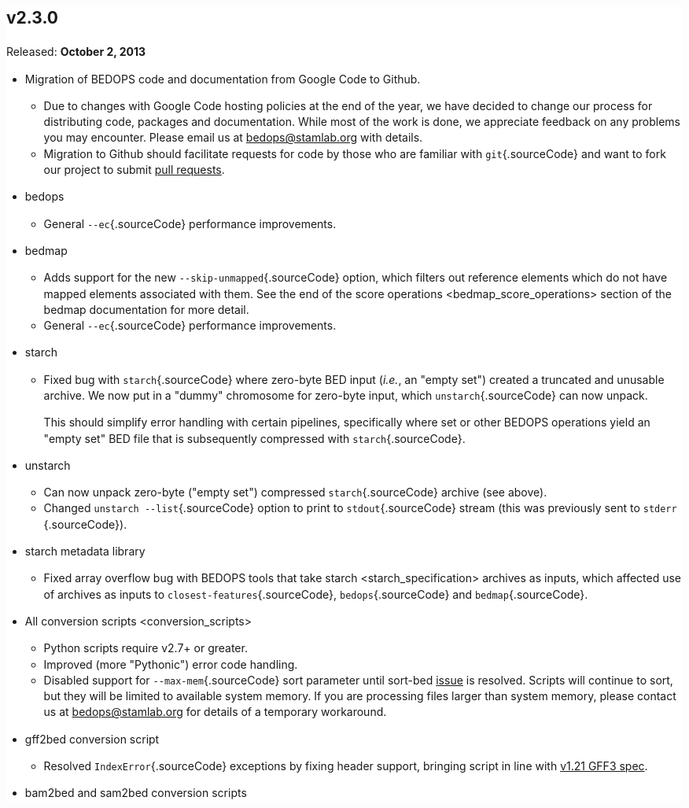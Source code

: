 v2.3.0
------

Released: **October 2, 2013**

-   Migration of BEDOPS code and documentation from Google Code
    to Github.
    -   Due to changes with Google Code hosting policies at the end of
        the year, we have decided to change our process for distributing
        code, packages and documentation. While most of the work is
        done, we appreciate feedback on any problems you may encounter.
        Please email us at
        [<bedops@stamlab.org>](mailto:bedops@stamlab.org) with details.
    -   Migration to Github should facilitate requests for code by those
        who are familiar with `git`{.sourceCode} and want to fork our
        project to submit [pull
        requests](https://help.github.com/articles/using-pull-requests).
-   bedops
    -   General `--ec`{.sourceCode} performance improvements.
-   bedmap
    -   Adds support for the new `--skip-unmapped`{.sourceCode} option,
        which filters out reference elements which do not have mapped
        elements associated with them. See the end of the
        score operations &lt;bedmap\_score\_operations&gt; section of
        the bedmap documentation for more detail.
    -   General `--ec`{.sourceCode} performance improvements.
-   starch
    -   Fixed bug with `starch`{.sourceCode} where zero-byte BED input
        (*i.e.*, an "empty set") created a truncated and
        unusable archive. We now put in a "dummy" chromosome for
        zero-byte input, which `unstarch`{.sourceCode} can now unpack.

        This should simplify error handling with certain pipelines,
        specifically where set or other BEDOPS operations yield an
        "empty set" BED file that is subsequently compressed with
        `starch`{.sourceCode}.

-   unstarch
    -   Can now unpack zero-byte ("empty set") compressed
        `starch`{.sourceCode} archive (see above).
    -   Changed `unstarch --list`{.sourceCode} option to print to
        `stdout`{.sourceCode} stream (this was previously sent to
        `stderr`{.sourceCode}).
-   starch metadata library
    -   Fixed array overflow bug with BEDOPS tools that take
        starch &lt;starch\_specification&gt; archives as inputs, which
        affected use of archives as inputs to
        `closest-features`{.sourceCode}, `bedops`{.sourceCode} and
        `bedmap`{.sourceCode}.
-   All conversion scripts &lt;conversion\_scripts&gt;
    -   Python scripts require v2.7+ or greater.
    -   Improved (more "Pythonic") error code handling.
    -   Disabled support for `--max-mem`{.sourceCode} sort parameter
        until sort-bed
        [issue](https://github.com/bedops/bedops/issues/1) is resolved.
        Scripts will continue to sort, but they will be limited to
        available system memory. If you are processing files larger than
        system memory, please contact us at
        [<bedops@stamlab.org>](mailto:bedops@stamlab.org) for details of
        a temporary workaround.
-   gff2bed conversion script
    -   Resolved `IndexError`{.sourceCode} exceptions by fixing header
        support, bringing script in line with [v1.21 GFF3
        spec](http://www.sequenceontology.org/gff3.shtml).
-   bam2bed and sam2bed conversion scripts